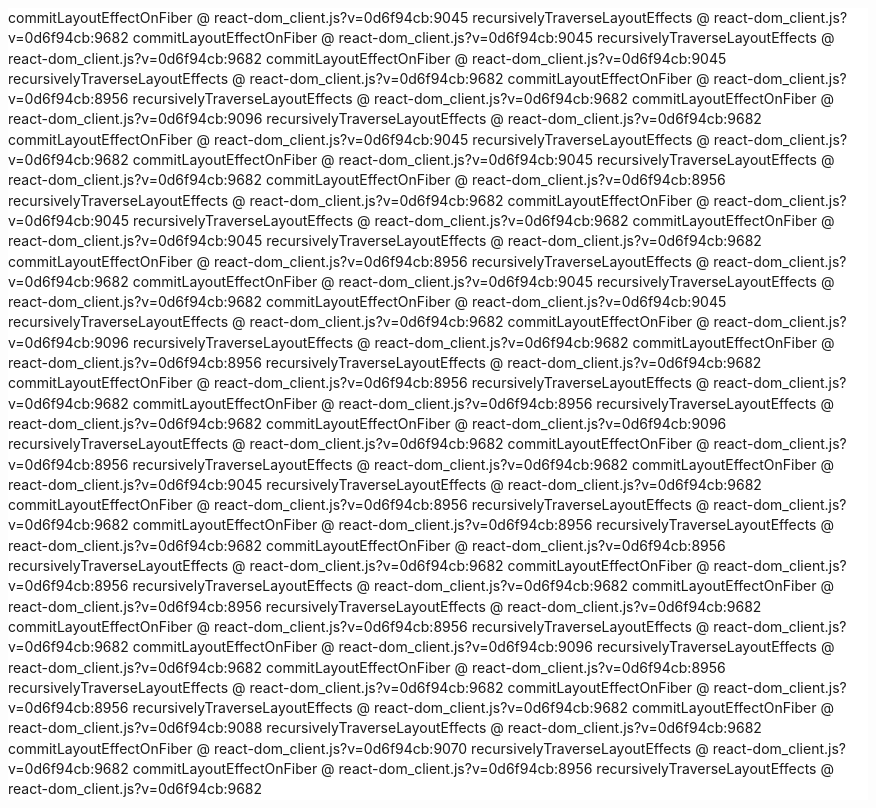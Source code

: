 commitLayoutEffectOnFiber @ react-dom_client.js?v=0d6f94cb:9045
recursivelyTraverseLayoutEffects @ react-dom_client.js?v=0d6f94cb:9682
commitLayoutEffectOnFiber @ react-dom_client.js?v=0d6f94cb:9045
recursivelyTraverseLayoutEffects @ react-dom_client.js?v=0d6f94cb:9682
commitLayoutEffectOnFiber @ react-dom_client.js?v=0d6f94cb:9045
recursivelyTraverseLayoutEffects @ react-dom_client.js?v=0d6f94cb:9682
commitLayoutEffectOnFiber @ react-dom_client.js?v=0d6f94cb:8956
recursivelyTraverseLayoutEffects @ react-dom_client.js?v=0d6f94cb:9682
commitLayoutEffectOnFiber @ react-dom_client.js?v=0d6f94cb:9096
recursivelyTraverseLayoutEffects @ react-dom_client.js?v=0d6f94cb:9682
commitLayoutEffectOnFiber @ react-dom_client.js?v=0d6f94cb:9045
recursivelyTraverseLayoutEffects @ react-dom_client.js?v=0d6f94cb:9682
commitLayoutEffectOnFiber @ react-dom_client.js?v=0d6f94cb:9045
recursivelyTraverseLayoutEffects @ react-dom_client.js?v=0d6f94cb:9682
commitLayoutEffectOnFiber @ react-dom_client.js?v=0d6f94cb:8956
recursivelyTraverseLayoutEffects @ react-dom_client.js?v=0d6f94cb:9682
commitLayoutEffectOnFiber @ react-dom_client.js?v=0d6f94cb:9045
recursivelyTraverseLayoutEffects @ react-dom_client.js?v=0d6f94cb:9682
commitLayoutEffectOnFiber @ react-dom_client.js?v=0d6f94cb:9045
recursivelyTraverseLayoutEffects @ react-dom_client.js?v=0d6f94cb:9682
commitLayoutEffectOnFiber @ react-dom_client.js?v=0d6f94cb:8956
recursivelyTraverseLayoutEffects @ react-dom_client.js?v=0d6f94cb:9682
commitLayoutEffectOnFiber @ react-dom_client.js?v=0d6f94cb:9045
recursivelyTraverseLayoutEffects @ react-dom_client.js?v=0d6f94cb:9682
commitLayoutEffectOnFiber @ react-dom_client.js?v=0d6f94cb:9045
recursivelyTraverseLayoutEffects @ react-dom_client.js?v=0d6f94cb:9682
commitLayoutEffectOnFiber @ react-dom_client.js?v=0d6f94cb:9096
recursivelyTraverseLayoutEffects @ react-dom_client.js?v=0d6f94cb:9682
commitLayoutEffectOnFiber @ react-dom_client.js?v=0d6f94cb:8956
recursivelyTraverseLayoutEffects @ react-dom_client.js?v=0d6f94cb:9682
commitLayoutEffectOnFiber @ react-dom_client.js?v=0d6f94cb:8956
recursivelyTraverseLayoutEffects @ react-dom_client.js?v=0d6f94cb:9682
commitLayoutEffectOnFiber @ react-dom_client.js?v=0d6f94cb:8956
recursivelyTraverseLayoutEffects @ react-dom_client.js?v=0d6f94cb:9682
commitLayoutEffectOnFiber @ react-dom_client.js?v=0d6f94cb:9096
recursivelyTraverseLayoutEffects @ react-dom_client.js?v=0d6f94cb:9682
commitLayoutEffectOnFiber @ react-dom_client.js?v=0d6f94cb:8956
recursivelyTraverseLayoutEffects @ react-dom_client.js?v=0d6f94cb:9682
commitLayoutEffectOnFiber @ react-dom_client.js?v=0d6f94cb:9045
recursivelyTraverseLayoutEffects @ react-dom_client.js?v=0d6f94cb:9682
commitLayoutEffectOnFiber @ react-dom_client.js?v=0d6f94cb:8956
recursivelyTraverseLayoutEffects @ react-dom_client.js?v=0d6f94cb:9682
commitLayoutEffectOnFiber @ react-dom_client.js?v=0d6f94cb:8956
recursivelyTraverseLayoutEffects @ react-dom_client.js?v=0d6f94cb:9682
commitLayoutEffectOnFiber @ react-dom_client.js?v=0d6f94cb:8956
recursivelyTraverseLayoutEffects @ react-dom_client.js?v=0d6f94cb:9682
commitLayoutEffectOnFiber @ react-dom_client.js?v=0d6f94cb:8956
recursivelyTraverseLayoutEffects @ react-dom_client.js?v=0d6f94cb:9682
commitLayoutEffectOnFiber @ react-dom_client.js?v=0d6f94cb:8956
recursivelyTraverseLayoutEffects @ react-dom_client.js?v=0d6f94cb:9682
commitLayoutEffectOnFiber @ react-dom_client.js?v=0d6f94cb:8956
recursivelyTraverseLayoutEffects @ react-dom_client.js?v=0d6f94cb:9682
commitLayoutEffectOnFiber @ react-dom_client.js?v=0d6f94cb:9096
recursivelyTraverseLayoutEffects @ react-dom_client.js?v=0d6f94cb:9682
commitLayoutEffectOnFiber @ react-dom_client.js?v=0d6f94cb:8956
recursivelyTraverseLayoutEffects @ react-dom_client.js?v=0d6f94cb:9682
commitLayoutEffectOnFiber @ react-dom_client.js?v=0d6f94cb:8956
recursivelyTraverseLayoutEffects @ react-dom_client.js?v=0d6f94cb:9682
commitLayoutEffectOnFiber @ react-dom_client.js?v=0d6f94cb:9088
recursivelyTraverseLayoutEffects @ react-dom_client.js?v=0d6f94cb:9682
commitLayoutEffectOnFiber @ react-dom_client.js?v=0d6f94cb:9070
recursivelyTraverseLayoutEffects @ react-dom_client.js?v=0d6f94cb:9682
commitLayoutEffectOnFiber @ react-dom_client.js?v=0d6f94cb:8956
recursivelyTraverseLayoutEffects @ react-dom_client.js?v=0d6f94cb:9682